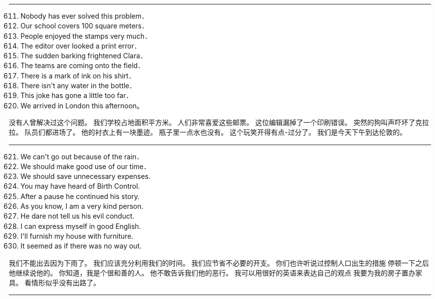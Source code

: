 






---
611. Nobody has ever solved this problem． 
612. Our school covers 100 square meters． 
613. People enjoyed the stamps very much． 
614. The editor over looked a print error． 
615. The sudden barking frightened Clara． 
616. The teams are coming onto the field． 
617. There is a mark of ink on his shirt． 
618. There isn't any water in the bottle． 
619. This joke has gone a little too far． 
620. We arrived in London this afternoon。 

没有人曾解决过这个问题。 
我们学校占地面积平方米。 
人们非常喜爱这些邮票。 
这位编辑漏掉了一个印刷错误。
突然的狗叫声吓坏了克拉拉。 
队员们都进场了。 
他的衬衣上有一块墨迹。 
瓶子里一点水也没有。 
这个玩笑开得有点-过分了。 
我们是今天下午到达伦敦的。 











---
621. We can't go out because of the rain． 
622. We should make good use of our time．  
623. We should save unnecessary expenses.
624. You may have heard of Birth Control.
625. After a pause he continued his story.
626. As you know, I am a very kind person. 
627. He dare not tell us his evil conduct.
628. I can express myself in good English.
629. I'll furnish my house with furniture.
630. It seemed as if there was no way out.


我们不能出去因为下雨了。 
我们应该充分利用我们的时间。
我们应节省不必要的开支。 
你们也许听说过控制人口出生的措施
停顿一下之后他继续说他的。 
你知道，我是个很和善的人。
他不敢告诉我们他的恶行。 
我可以用很好的英语来表达自己的观点
我要为我的房子置办家具。 
看情形似乎没有出路了。 

---
